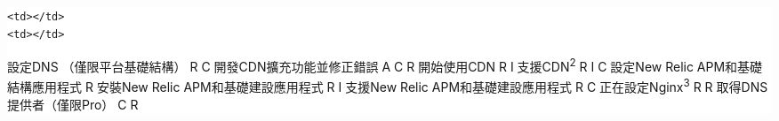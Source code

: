     <td></td>
    <td></td>
  </tr>
  <tr>
    <td>設定DNS （僅限平台基礎結構）</td>
    <td>R</td>
    <td>C</td>
    <td></td>
    <td></td>
  </tr>
  <tr>
    <td>開發CDN擴充功能並修正錯誤</td>
    <td>A</td>
    <td>C</td>
    <td></td>
    <td>R</td>
  </tr>
  <tr>
    <td>開始使用CDN</td>
    <td>R</td>
    <td>I</td>
    <td></td>
    <td></td>
  </tr>
  <tr>
    <td>支援CDN<sup>2</sup></td>
    <td>R</td>
    <td>I</td>
    <td></td>
    <td>C</td>
  </tr>
  <tr>
    <td>設定New Relic APM和基礎結構應用程式</td>
    <td></td>
    <td>R</td>
    <td></td>
    <td></td>
  </tr>
  <tr>
    <td>安裝New Relic APM和基礎建設應用程式</td>
    <td>R</td>
    <td>I</td>
    <td></td>
    <td></td>
  </tr>
  <tr>
    <td>支援New Relic APM和基礎建設應用程式</td>
    <td>R</td>
    <td>C</td>
    <td></td>
    <td></td>
  </tr>
  <tr>
    <td>正在設定Nginx<sup>3</sup></td>
    <td>R</td>
    <td>R</td>
    <td></td>
    <td></td>
  </tr>
  <tr>
    <td>取得DNS提供者（僅限Pro）</td>
    <td>C</td>
    <td>R</td>
    <td></td>